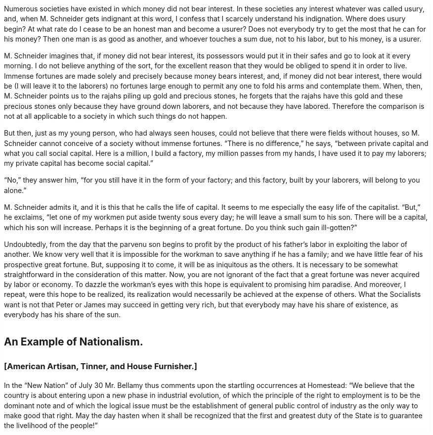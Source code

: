 Numerous societies have existed in which money did not bear interest. In these societies any interest whatever was called usury, and, when M. Schneider gets indignant at this word, I confess that I scarcely understand his indignation. Where does usury begin? At what rate do I cease to be an honest man and become a usurer? Does not everybody try to get the most that he can for his money? Then one man is as good as another, and whoever touches a sum due, not to his labor, but to his money, is a usurer.

M\. Schneider imagines that, if money did not bear interest, its possessors would put it in their safes and go to look at it every morning. I do not believe anything of the sort, for the excellent reason that they would be obliged to spend it in order to live. Immense fortunes are made solely and precisely because money bears interest, and, if money did not bear interest, there would be (I will leave it to the laborers) no fortunes large enough to permit any one to fold his arms and contemplate them. When, then, M. Schneider points us to the rajahs piling up gold and precious stones, he forgets that the rajahs have this gold and these precious stones only because they have ground down laborers, and not because they have labored. Therefore the comparison is not at all applicable to a society in which such things do not happen.

But then, just as my young person, who had always seen houses, could not believe that there were fields without houses, so M. Schneider cannot conceive of a society without immense fortunes. “There is no difference,” he says, “between private capital and what you call social capital. Here is a million, I build a factory, my million passes from my hands, I have used it to pay my laborers; my private capital has become social capital.”

“No,” they answer him, “for you still have it in the form of your factory; and this factory, built by your laborers, will belong to you alone.”

M\. Schneider admits it, and it is this that he calls the life of capital. It seems to me especially the easy life of the capitalist. “But,” he exclaims, “let one of my workmen put aside twenty sous every day; he will leave a small sum to his son. There will be a capital, which his son will increase. Perhaps it is the beginning of a great fortune. Do you think such gain ill-gotten?”

Undoubtedly, from the day that the parvenu son begins to profit by the product of his father’s labor in exploiting the labor of another. We know very well that it is impossible for the workman to save anything if he has a family; and we have little fear of his prospective great fortune. But, supposing it to come, it will be as iniquitous as the others. It is necessary to be somewhat straightforward in the consideration of this matter. Now, you are not ignorant of the fact that a great fortune was never acquired by labor or economy. To dazzle the workman’s eyes with this hope is equivalent to promising him paradise. And moreover, I repeat, were this hope to be realized, its realization would necessarily be achieved at the expense of others. What the Socialists want is not that Peter or James may succeed in getting very rich, but that everybody may have his share of existence, as everybody has his share of the sun.

## An Example of Nationalism.

### [American Artisan, Tinner, and House Furnisher.]

In the “New Nation” of July 30 Mr. Bellamy thus comments upon the startling occurrences at Homestead: “We believe that the country is about entering upon a new phase in industrial evolution, of which the principle of the right to employment is to be the dominant note and of which the logical issue must be the establishment of general public control of industry as the only way to make good that right. May the day hasten when it shall be recognized that the first and greatest duty of the State is to guarantee the livelihood of the people!”
